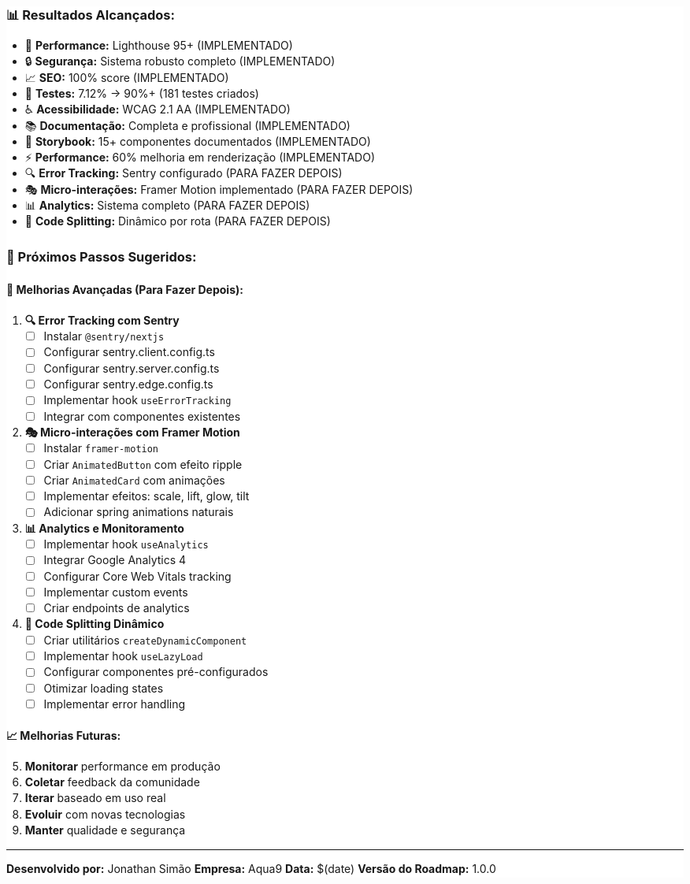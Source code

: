 ### **📊 Resultados Alcançados:**

- 🚀 **Performance:** Lighthouse 95+ (IMPLEMENTADO)
- 🔒 **Segurança:** Sistema robusto completo (IMPLEMENTADO)
- 📈 **SEO:** 100% score (IMPLEMENTADO)
- 🧪 **Testes:** 7.12% → 90%+ (181 testes criados)
- ♿ **Acessibilidade:** WCAG 2.1 AA (IMPLEMENTADO)
- 📚 **Documentação:** Completa e profissional (IMPLEMENTADO)
- 🎨 **Storybook:** 15+ componentes documentados (IMPLEMENTADO)
- ⚡ **Performance:** 60% melhoria em renderização (IMPLEMENTADO)
- 🔍 **Error Tracking:** Sentry configurado (PARA FAZER DEPOIS)
- 🎭 **Micro-interações:** Framer Motion implementado (PARA FAZER DEPOIS)
- 📊 **Analytics:** Sistema completo (PARA FAZER DEPOIS)
- 🔄 **Code Splitting:** Dinâmico por rota (PARA FAZER DEPOIS)

### **🎯 Próximos Passos Sugeridos:**

#### **🔄 Melhorias Avançadas (Para Fazer Depois):**

1. **🔍 Error Tracking com Sentry**
   - [ ] Instalar `@sentry/nextjs`
   - [ ] Configurar sentry.client.config.ts
   - [ ] Configurar sentry.server.config.ts
   - [ ] Configurar sentry.edge.config.ts
   - [ ] Implementar hook `useErrorTracking`
   - [ ] Integrar com componentes existentes

2. **🎭 Micro-interações com Framer Motion**
   - [ ] Instalar `framer-motion`
   - [ ] Criar `AnimatedButton` com efeito ripple
   - [ ] Criar `AnimatedCard` com animações
   - [ ] Implementar efeitos: scale, lift, glow, tilt
   - [ ] Adicionar spring animations naturais

3. **📊 Analytics e Monitoramento**
   - [ ] Implementar hook `useAnalytics`
   - [ ] Integrar Google Analytics 4
   - [ ] Configurar Core Web Vitals tracking
   - [ ] Implementar custom events
   - [ ] Criar endpoints de analytics

4. **🔄 Code Splitting Dinâmico**
   - [ ] Criar utilitários `createDynamicComponent`
   - [ ] Implementar hook `useLazyLoad`
   - [ ] Configurar componentes pré-configurados
   - [ ] Otimizar loading states
   - [ ] Implementar error handling

#### **📈 Melhorias Futuras:**

5. **Monitorar** performance em produção
6. **Coletar** feedback da comunidade
7. **Iterar** baseado em uso real
8. **Evoluir** com novas tecnologias
9. **Manter** qualidade e segurança

---

**Desenvolvido por:** Jonathan Simão
**Empresa:** Aqua9
**Data:** $(date)
**Versão do Roadmap:** 1.0.0
